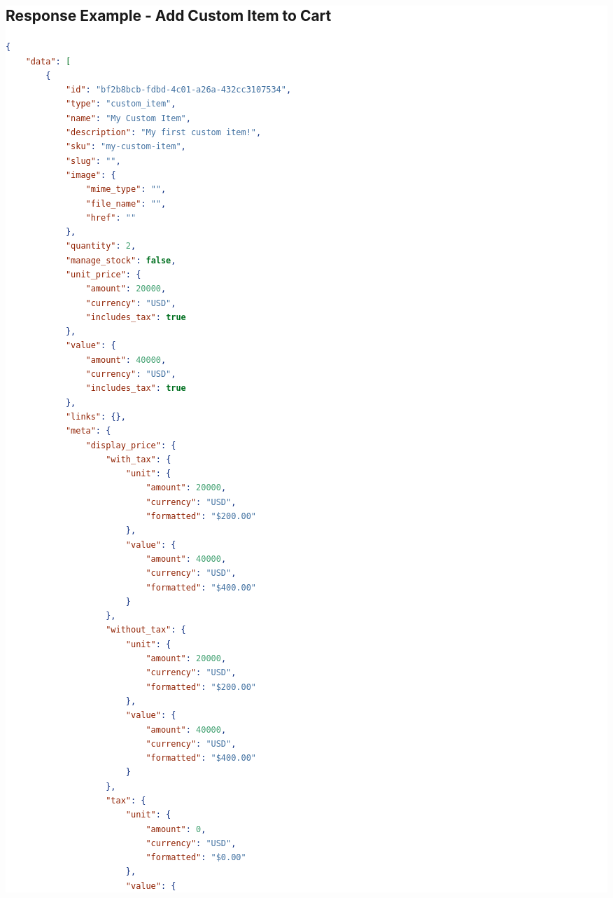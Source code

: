 ## Response Example - Add Custom Item to Cart

```json
{
    "data": [
        {
            "id": "bf2b8bcb-fdbd-4c01-a26a-432cc3107534",
            "type": "custom_item",
            "name": "My Custom Item",
            "description": "My first custom item!",
            "sku": "my-custom-item",
            "slug": "",
            "image": {
                "mime_type": "",
                "file_name": "",
                "href": ""
            },
            "quantity": 2,
            "manage_stock": false,
            "unit_price": {
                "amount": 20000,
                "currency": "USD",
                "includes_tax": true
            },
            "value": {
                "amount": 40000,
                "currency": "USD",
                "includes_tax": true
            },
            "links": {},
            "meta": {
                "display_price": {
                    "with_tax": {
                        "unit": {
                            "amount": 20000,
                            "currency": "USD",
                            "formatted": "$200.00"
                        },
                        "value": {
                            "amount": 40000,
                            "currency": "USD",
                            "formatted": "$400.00"
                        }
                    },
                    "without_tax": {
                        "unit": {
                            "amount": 20000,
                            "currency": "USD",
                            "formatted": "$200.00"
                        },
                        "value": {
                            "amount": 40000,
                            "currency": "USD",
                            "formatted": "$400.00"
                        }
                    },
                    "tax": {
                        "unit": {
                            "amount": 0,
                            "currency": "USD",
                            "formatted": "$0.00"
                        },
                        "value": {
```